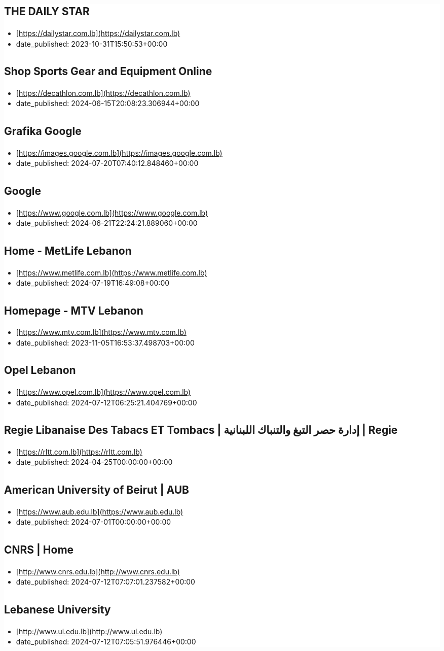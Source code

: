  ## THE DAILY STAR
 - [https://dailystar.com.lb](https://dailystar.com.lb)
 - date_published: 2023-10-31T15:50:53+00:00

 ## Shop Sports Gear and Equipment Online
 - [https://decathlon.com.lb](https://decathlon.com.lb)
 - date_published: 2024-06-15T20:08:23.306944+00:00

 ## Grafika Google
 - [https://images.google.com.lb](https://images.google.com.lb)
 - date_published: 2024-07-20T07:40:12.848460+00:00

 ## Google
 - [https://www.google.com.lb](https://www.google.com.lb)
 - date_published: 2024-06-21T22:24:21.889060+00:00

 ## Home - MetLife Lebanon
 - [https://www.metlife.com.lb](https://www.metlife.com.lb)
 - date_published: 2024-07-19T16:49:08+00:00

 ## Homepage - MTV Lebanon
 - [https://www.mtv.com.lb](https://www.mtv.com.lb)
 - date_published: 2023-11-05T16:53:37.498703+00:00

 ## Opel Lebanon
 - [https://www.opel.com.lb](https://www.opel.com.lb)
 - date_published: 2024-07-12T06:25:21.404769+00:00

 ## Regie Libanaise Des Tabacs ET Tombacs  | إدارة حصر التبغ والتنباك اللبنانية | Regie
 - [https://rltt.com.lb](https://rltt.com.lb)
 - date_published: 2024-04-25T00:00:00+00:00

 ## American University of Beirut | AUB
 - [https://www.aub.edu.lb](https://www.aub.edu.lb)
 - date_published: 2024-07-01T00:00:00+00:00

 ## CNRS | Home
 - [http://www.cnrs.edu.lb](http://www.cnrs.edu.lb)
 - date_published: 2024-07-12T07:07:01.237582+00:00

 ## Lebanese University
 - [http://www.ul.edu.lb](http://www.ul.edu.lb)
 - date_published: 2024-07-12T07:05:51.976446+00:00
